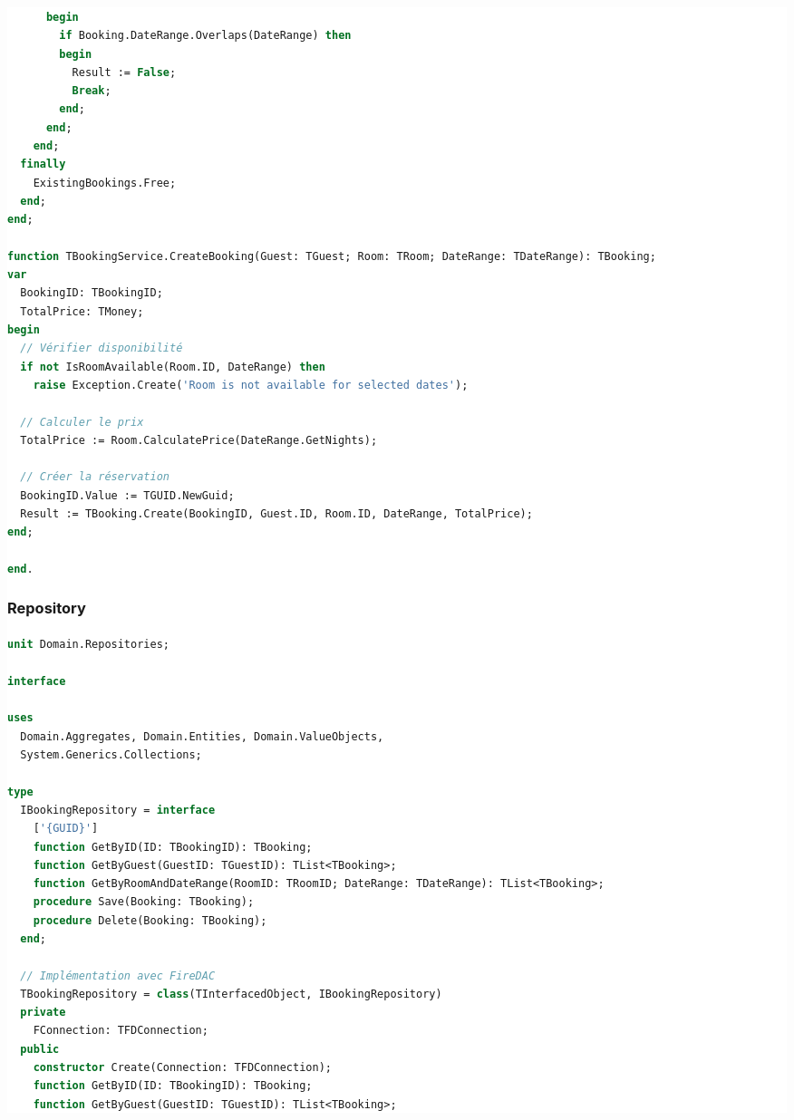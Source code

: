 ```pascal
      begin
        if Booking.DateRange.Overlaps(DateRange) then
        begin
          Result := False;
          Break;
        end;
      end;
    end;
  finally
    ExistingBookings.Free;
  end;
end;

function TBookingService.CreateBooking(Guest: TGuest; Room: TRoom; DateRange: TDateRange): TBooking;
var
  BookingID: TBookingID;
  TotalPrice: TMoney;
begin
  // Vérifier disponibilité
  if not IsRoomAvailable(Room.ID, DateRange) then
    raise Exception.Create('Room is not available for selected dates');

  // Calculer le prix
  TotalPrice := Room.CalculatePrice(DateRange.GetNights);

  // Créer la réservation
  BookingID.Value := TGUID.NewGuid;
  Result := TBooking.Create(BookingID, Guest.ID, Room.ID, DateRange, TotalPrice);
end;

end.
```

### Repository

```pascal
unit Domain.Repositories;

interface

uses
  Domain.Aggregates, Domain.Entities, Domain.ValueObjects,
  System.Generics.Collections;

type
  IBookingRepository = interface
    ['{GUID}']
    function GetByID(ID: TBookingID): TBooking;
    function GetByGuest(GuestID: TGuestID): TList<TBooking>;
    function GetByRoomAndDateRange(RoomID: TRoomID; DateRange: TDateRange): TList<TBooking>;
    procedure Save(Booking: TBooking);
    procedure Delete(Booking: TBooking);
  end;

  // Implémentation avec FireDAC
  TBookingRepository = class(TInterfacedObject, IBookingRepository)
  private
    FConnection: TFDConnection;
  public
    constructor Create(Connection: TFDConnection);
    function GetByID(ID: TBookingID): TBooking;
    function GetByGuest(GuestID: TGuestID): TList<TBooking>;
```